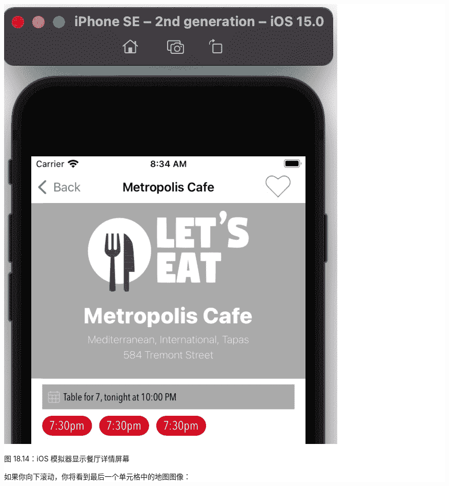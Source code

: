 ![图 18.14：iOS 模拟器显示餐厅详情屏幕](img/Figure_18.14_B17469.jpg)

图 18.14：iOS 模拟器显示餐厅详情屏幕

如果你向下滚动，你将看到最后一个单元格中的地图图像：
